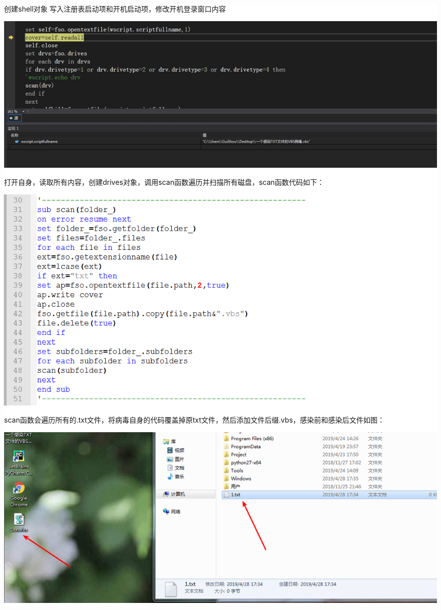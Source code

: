 创建shell对象 写入注册表启动项和开机启动项，修改开机登录窗口内容

![1556443747959](assets/1556443747959.png)

打开自身，读取所有内容，创建drives对象，调用scan函数遍历并扫描所有磁盘，scan函数代码如下：

![1556444068182](assets/1556444068182.png)

scan函数会遍历所有的.txt文件，将病毒自身的代码覆盖掉原txt文件，然后添加文件后缀.vbs，感染前和感染后文件如图：

![1556444222500](assets/1556444222500.png)
